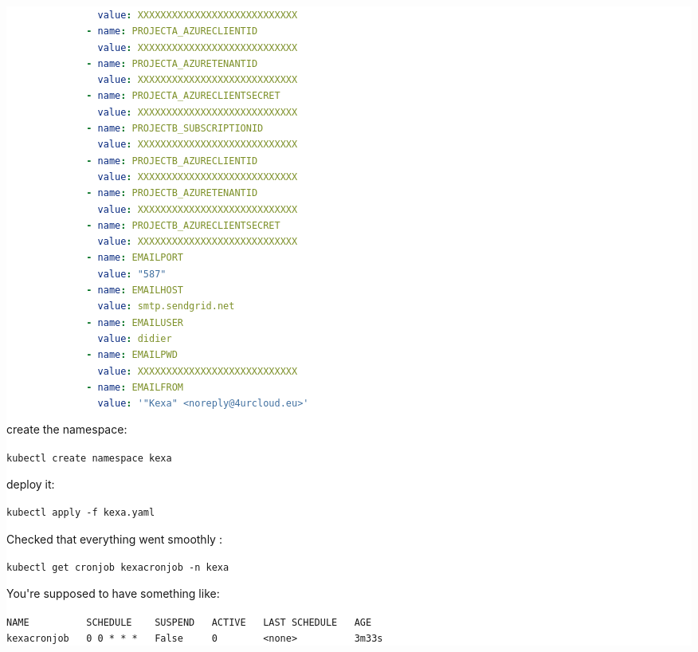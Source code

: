 ```yaml
                value: XXXXXXXXXXXXXXXXXXXXXXXXXXXX
              - name: PROJECTA_AZURECLIENTID
                value: XXXXXXXXXXXXXXXXXXXXXXXXXXXX
              - name: PROJECTA_AZURETENANTID
                value: XXXXXXXXXXXXXXXXXXXXXXXXXXXX
              - name: PROJECTA_AZURECLIENTSECRET
                value: XXXXXXXXXXXXXXXXXXXXXXXXXXXX
              - name: PROJECTB_SUBSCRIPTIONID
                value: XXXXXXXXXXXXXXXXXXXXXXXXXXXX
              - name: PROJECTB_AZURECLIENTID
                value: XXXXXXXXXXXXXXXXXXXXXXXXXXXX
              - name: PROJECTB_AZURETENANTID
                value: XXXXXXXXXXXXXXXXXXXXXXXXXXXX
              - name: PROJECTB_AZURECLIENTSECRET
                value: XXXXXXXXXXXXXXXXXXXXXXXXXXXX
              - name: EMAILPORT
                value: "587"
              - name: EMAILHOST
                value: smtp.sendgrid.net
              - name: EMAILUSER
                value: didier
              - name: EMAILPWD
                value: XXXXXXXXXXXXXXXXXXXXXXXXXXXX
              - name: EMAILFROM
                value: '"Kexa" <noreply@4urcloud.eu>'
```

create the namespace:

```shell
kubectl create namespace kexa
```

deploy it:

```shell
kubectl apply -f kexa.yaml
```

Checked that everything went smoothly :

```shell
kubectl get cronjob kexacronjob -n kexa
```

You're supposed to have something like:

```
NAME          SCHEDULE    SUSPEND   ACTIVE   LAST SCHEDULE   AGE
kexacronjob   0 0 * * *   False     0        <none>          3m33s
```


